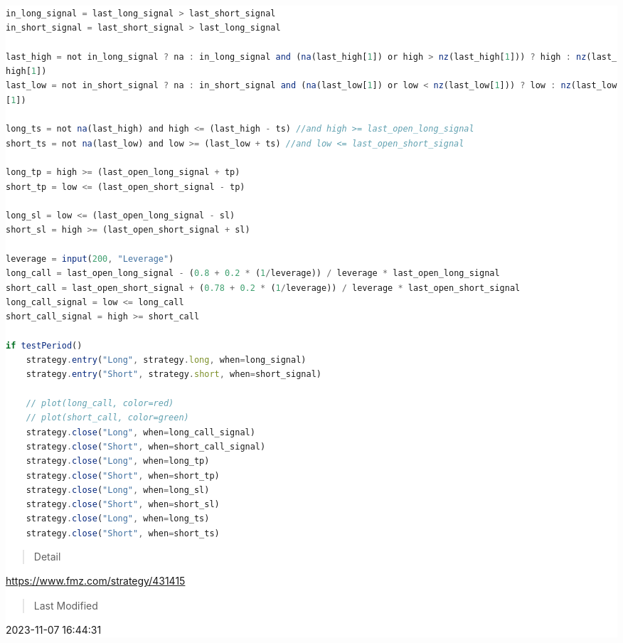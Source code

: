 ``` javascript
in_long_signal = last_long_signal > last_short_signal
in_short_signal = last_short_signal > last_long_signal

last_high = not in_long_signal ? na : in_long_signal and (na(last_high[1]) or high > nz(last_high[1])) ? high : nz(last_high[1])
last_low = not in_short_signal ? na : in_short_signal and (na(last_low[1]) or low < nz(last_low[1])) ? low : nz(last_low[1])

long_ts = not na(last_high) and high <= (last_high - ts) //and high >= last_open_long_signal
short_ts = not na(last_low) and low >= (last_low + ts) //and low <= last_open_short_signal

long_tp = high >= (last_open_long_signal + tp)
short_tp = low <= (last_open_short_signal - tp)

long_sl = low <= (last_open_long_signal - sl)
short_sl = high >= (last_open_short_signal + sl)

leverage = input(200, "Leverage")
long_call = last_open_long_signal - (0.8 + 0.2 * (1/leverage)) / leverage * last_open_long_signal
short_call = last_open_short_signal + (0.78 + 0.2 * (1/leverage)) / leverage * last_open_short_signal
long_call_signal = low <= long_call
short_call_signal = high >= short_call

if testPeriod()
    strategy.entry("Long", strategy.long, when=long_signal)
    strategy.entry("Short", strategy.short, when=short_signal)

    // plot(long_call, color=red)
    // plot(short_call, color=green)
    strategy.close("Long", when=long_call_signal)
    strategy.close("Short", when=short_call_signal)
    strategy.close("Long", when=long_tp)
    strategy.close("Short", when=short_tp)
    strategy.close("Long", when=long_sl)
    strategy.close("Short", when=short_sl)
    strategy.close("Long", when=long_ts)
    strategy.close("Short", when=short_ts)
```

> Detail

https://www.fmz.com/strategy/431415

> Last Modified

2023-11-07 16:44:31
